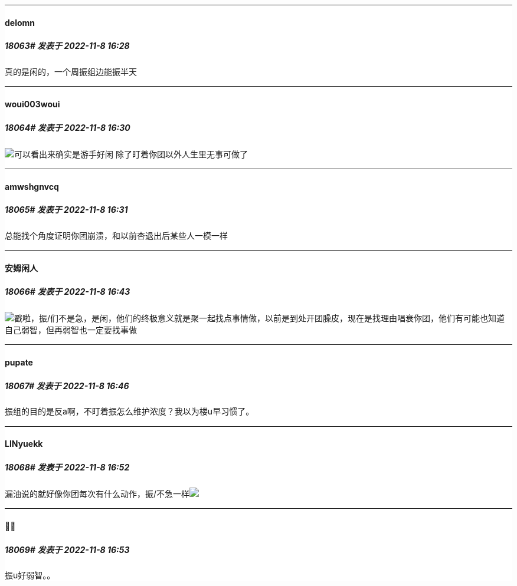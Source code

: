 *****

####  delomn  
##### 18063#       发表于 2022-11-8 16:28

真的是闲的，一个周振组边能振半天

*****

####  woui003woui  
##### 18064#       发表于 2022-11-8 16:30

<img src="https://static.saraba1st.com/image/smiley/face2017/020.png" referrerpolicy="no-referrer">可以看出来确实是游手好闲
除了盯着你团以外人生里无事可做了

*****

####  amwshgnvcq  
##### 18065#       发表于 2022-11-8 16:31

总能找个角度证明你团崩溃，和以前杏退出后某些人一模一样



*****

####  安姆闲人  
##### 18066#       发表于 2022-11-8 16:43

<img src="https://static.saraba1st.com/image/smiley/carton2017/262.png" referrerpolicy="no-referrer">戳啦，振/们不是急，是闲，他们的终极意义就是聚一起找点事情做，以前是到处开团臊皮，现在是找理由唱衰你团，他们有可能也知道自己弱智，但再弱智也一定要找事做

*****

####  pupate  
##### 18067#       发表于 2022-11-8 16:46

振组的目的是反a啊，不盯着振怎么维护浓度？我以为楼u早习惯了。

*****

####  LINyuekk  
##### 18068#       发表于 2022-11-8 16:52

漏油说的就好像你团每次有什么动作，振/不急一样<img src="https://static.saraba1st.com/image/smiley/face2017/067.png" referrerpolicy="no-referrer">



*****

####  🐳❕  
##### 18069#       发表于 2022-11-8 16:53

振u好弱智。。
